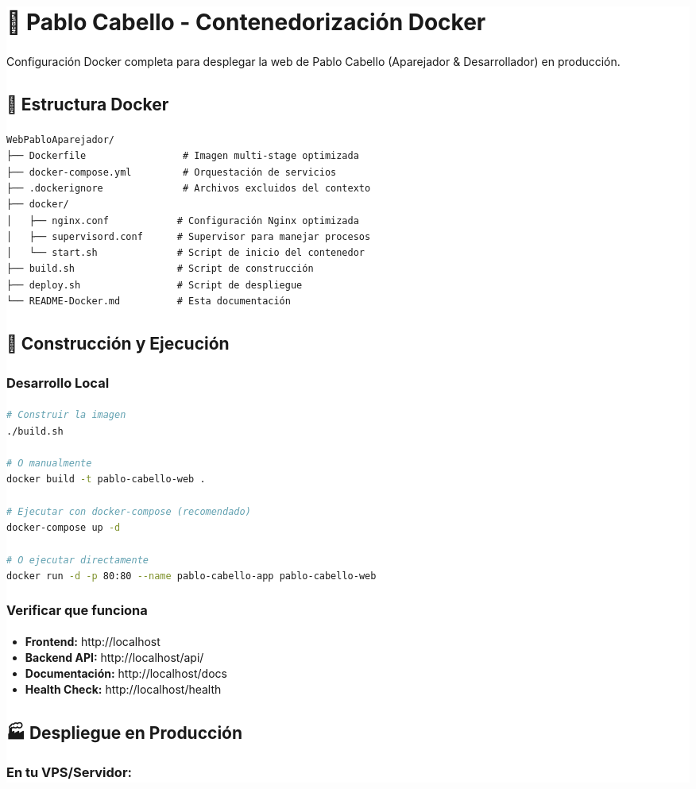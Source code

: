 # 🐳 Pablo Cabello - Contenedorización Docker

Configuración Docker completa para desplegar la web de Pablo Cabello (Aparejador & Desarrollador) en producción.

## 📁 Estructura Docker

```
WebPabloAparejador/
├── Dockerfile                 # Imagen multi-stage optimizada
├── docker-compose.yml         # Orquestación de servicios
├── .dockerignore              # Archivos excluidos del contexto
├── docker/
│   ├── nginx.conf            # Configuración Nginx optimizada
│   ├── supervisord.conf      # Supervisor para manejar procesos
│   └── start.sh              # Script de inicio del contenedor
├── build.sh                  # Script de construcción
├── deploy.sh                 # Script de despliegue
└── README-Docker.md          # Esta documentación
```

## 🚀 Construcción y Ejecución

### **Desarrollo Local**

```bash
# Construir la imagen
./build.sh

# O manualmente
docker build -t pablo-cabello-web .

# Ejecutar con docker-compose (recomendado)
docker-compose up -d

# O ejecutar directamente
docker run -d -p 80:80 --name pablo-cabello-app pablo-cabello-web
```

### **Verificar que funciona**
- **Frontend:** http://localhost
- **Backend API:** http://localhost/api/
- **Documentación:** http://localhost/docs
- **Health Check:** http://localhost/health

## 🏭 Despliegue en Producción

### **En tu VPS/Servidor:**
